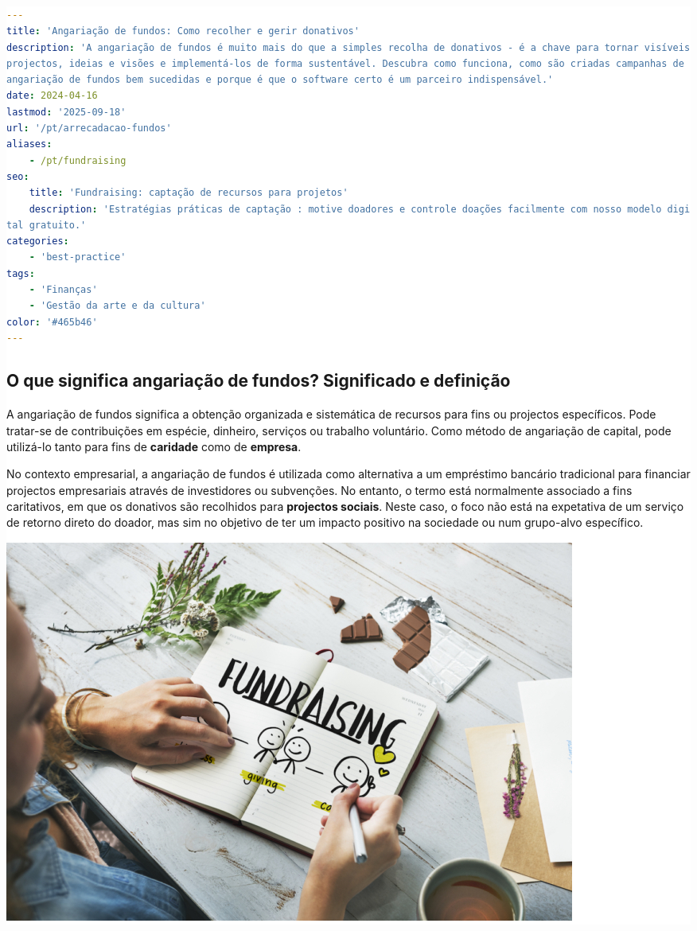```yaml
---
title: 'Angariação de fundos: Como recolher e gerir donativos'
description: 'A angariação de fundos é muito mais do que a simples recolha de donativos - é a chave para tornar visíveis projectos, ideias e visões e implementá-los de forma sustentável. Descubra como funciona, como são criadas campanhas de angariação de fundos bem sucedidas e porque é que o software certo é um parceiro indispensável.'
date: 2024-04-16
lastmod: '2025-09-18'
url: '/pt/arrecadacao-fundos'
aliases:
    - /pt/fundraising
seo:
    title: 'Fundraising: captação de recursos para projetos'
    description: 'Estratégias práticas de captação : motive doadores e controle doações facilmente com nosso modelo digital gratuito.'
categories:
    - 'best-practice'
tags:
    - 'Finanças'
    - 'Gestão da arte e da cultura'
color: '#465b46'
---
```


## O que significa angariação de fundos? Significado e definição

A angariação de fundos significa a obtenção organizada e sistemática de recursos para fins ou projectos específicos. Pode tratar-se de contribuições em espécie, dinheiro, serviços ou trabalho voluntário. Como método de angariação de capital, pode utilizá-lo tanto para fins de **caridade** como de **empresa**.

No contexto empresarial, a angariação de fundos é utilizada como alternativa a um empréstimo bancário tradicional para financiar projectos empresariais através de investidores ou subvenções. No entanto, o termo está normalmente associado a fins caritativos, em que os donativos são recolhidos para **projectos sociais**. Neste caso, o foco não está na expetativa de um serviço de retorno direto do doador, mas sim no objetivo de ter um impacto positivo na sociedade ou num grupo-alvo específico.

![A palavra angariação de fundos está escrita num folheto com bonecos de palito](charity-donations-fundraising-nonprofit-volunteer-concept-711x475.jpg)